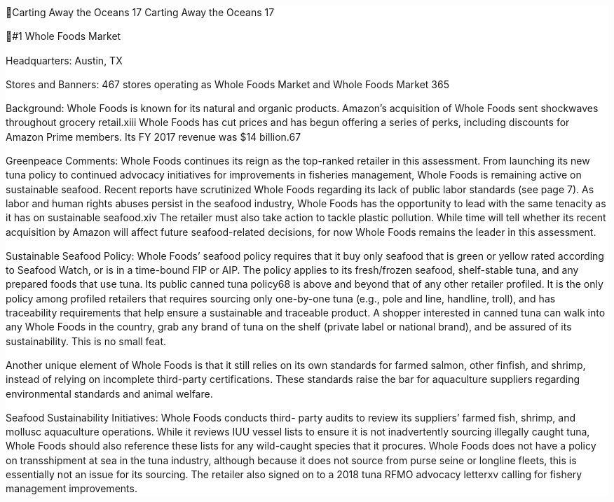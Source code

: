 Carting Away the Oceans   17
Carting Away the Oceans   17

#1 Whole Foods Market

Headquarters: Austin, TX

Stores and Banners: 467 stores operating as Whole Foods Market and
Whole Foods Market 365

Background:  Whole  Foods  is  known  for  its  natural  and  organic
products.  Amazon’s  acquisition  of  Whole  Foods  sent  shockwaves
throughout  grocery  retail.xiii  Whole  Foods  has  cut  prices  and  has
begun  offering  a  series  of  perks,  including  discounts  for  Amazon
Prime members. Its FY 2017 revenue was $14 billion.67

Greenpeace  Comments:  Whole  Foods  continues  its  reign  as  the
top-ranked  retailer  in  this  assessment.  From  launching  its  new
tuna  policy  to  continued  advocacy  initiatives  for  improvements
in  fisheries  management,  Whole  Foods  is  remaining  active  on
sustainable  seafood.  Recent  reports  have  scrutinized  Whole  Foods
regarding  its  lack  of  public  labor  standards  (see  page  7).  As  labor
and  human  rights  abuses  persist  in  the  seafood  industry,  Whole
Foods  has  the  opportunity  to  lead  with  the  same  tenacity  as  it  has
on sustainable seafood.xiv The retailer must also take action to tackle
plastic pollution. While time will tell whether its recent acquisition by
Amazon  will  affect  future  seafood-related  decisions,  for  now  Whole
Foods remains the leader in this assessment.

Sustainable  Seafood  Policy:  Whole  Foods’  seafood  policy  requires
that  it  buy  only  seafood  that  is  green  or  yellow  rated  according  to
Seafood Watch, or is in a time-bound FIP or AIP. The policy applies to
its  fresh/frozen  seafood,  shelf-stable  tuna,  and  any  prepared  foods
that  use  tuna.  Its  public  canned  tuna  policy68  is  above  and  beyond
that of any other retailer profiled. It is the only policy among profiled
retailers  that  requires  sourcing  only  one-by-one  tuna  (e.g.,  pole  and
line,  handline,  troll),  and  has  traceability  requirements  that  help
ensure a sustainable and traceable product. A shopper interested in
canned tuna can walk into any Whole Foods in the country, grab any
brand  of  tuna  on  the  shelf  (private  label  or  national  brand),  and  be
assured of its sustainability. This is no small feat.

Another unique element of Whole Foods is that it still relies on its own
standards  for  farmed  salmon,  other  finfish,  and  shrimp,  instead  of
relying on incomplete third-party certifications. These standards raise
the bar for aquaculture suppliers regarding environmental standards
and animal welfare.

Seafood  Sustainability  Initiatives:  Whole  Foods  conducts  third-
party audits to review its suppliers’ farmed fish, shrimp, and mollusc
aquaculture operations. While it reviews IUU vessel lists to ensure it is
not inadvertently sourcing illegally caught tuna, Whole Foods should
also reference these lists for any wild-caught species that it procures.
Whole  Foods  does  not  have  a  policy  on  transshipment  at  sea  in  the
tuna industry, although because it does not source from purse seine
or longline fleets, this is essentially not an issue for its sourcing. The
retailer also signed on to a 2018 tuna RFMO advocacy letterxv calling
for fishery management improvements.
